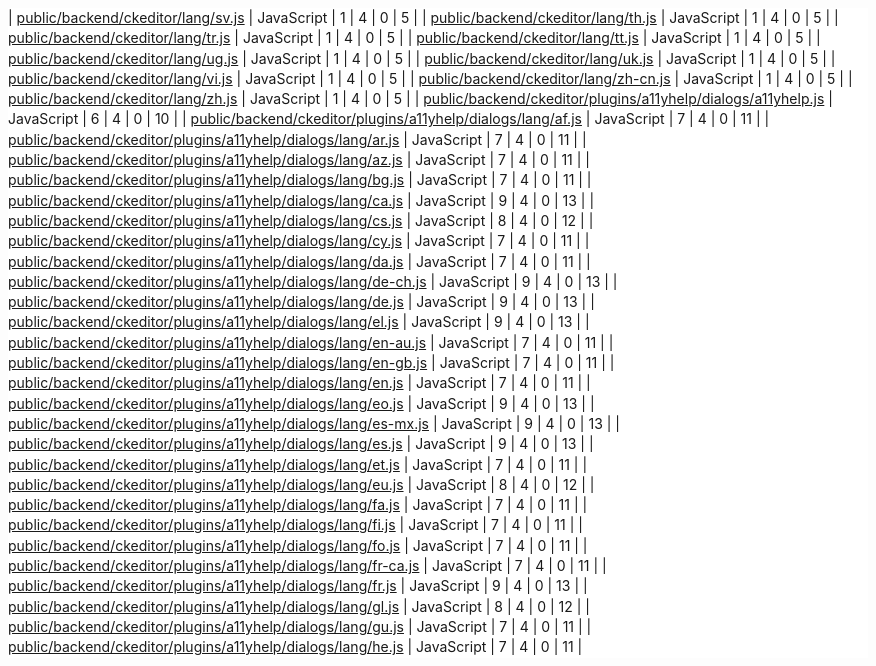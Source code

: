 | [public/backend/ckeditor/lang/sv.js](/public/backend/ckeditor/lang/sv.js) | JavaScript | 1 | 4 | 0 | 5 |
| [public/backend/ckeditor/lang/th.js](/public/backend/ckeditor/lang/th.js) | JavaScript | 1 | 4 | 0 | 5 |
| [public/backend/ckeditor/lang/tr.js](/public/backend/ckeditor/lang/tr.js) | JavaScript | 1 | 4 | 0 | 5 |
| [public/backend/ckeditor/lang/tt.js](/public/backend/ckeditor/lang/tt.js) | JavaScript | 1 | 4 | 0 | 5 |
| [public/backend/ckeditor/lang/ug.js](/public/backend/ckeditor/lang/ug.js) | JavaScript | 1 | 4 | 0 | 5 |
| [public/backend/ckeditor/lang/uk.js](/public/backend/ckeditor/lang/uk.js) | JavaScript | 1 | 4 | 0 | 5 |
| [public/backend/ckeditor/lang/vi.js](/public/backend/ckeditor/lang/vi.js) | JavaScript | 1 | 4 | 0 | 5 |
| [public/backend/ckeditor/lang/zh-cn.js](/public/backend/ckeditor/lang/zh-cn.js) | JavaScript | 1 | 4 | 0 | 5 |
| [public/backend/ckeditor/lang/zh.js](/public/backend/ckeditor/lang/zh.js) | JavaScript | 1 | 4 | 0 | 5 |
| [public/backend/ckeditor/plugins/a11yhelp/dialogs/a11yhelp.js](/public/backend/ckeditor/plugins/a11yhelp/dialogs/a11yhelp.js) | JavaScript | 6 | 4 | 0 | 10 |
| [public/backend/ckeditor/plugins/a11yhelp/dialogs/lang/af.js](/public/backend/ckeditor/plugins/a11yhelp/dialogs/lang/af.js) | JavaScript | 7 | 4 | 0 | 11 |
| [public/backend/ckeditor/plugins/a11yhelp/dialogs/lang/ar.js](/public/backend/ckeditor/plugins/a11yhelp/dialogs/lang/ar.js) | JavaScript | 7 | 4 | 0 | 11 |
| [public/backend/ckeditor/plugins/a11yhelp/dialogs/lang/az.js](/public/backend/ckeditor/plugins/a11yhelp/dialogs/lang/az.js) | JavaScript | 7 | 4 | 0 | 11 |
| [public/backend/ckeditor/plugins/a11yhelp/dialogs/lang/bg.js](/public/backend/ckeditor/plugins/a11yhelp/dialogs/lang/bg.js) | JavaScript | 7 | 4 | 0 | 11 |
| [public/backend/ckeditor/plugins/a11yhelp/dialogs/lang/ca.js](/public/backend/ckeditor/plugins/a11yhelp/dialogs/lang/ca.js) | JavaScript | 9 | 4 | 0 | 13 |
| [public/backend/ckeditor/plugins/a11yhelp/dialogs/lang/cs.js](/public/backend/ckeditor/plugins/a11yhelp/dialogs/lang/cs.js) | JavaScript | 8 | 4 | 0 | 12 |
| [public/backend/ckeditor/plugins/a11yhelp/dialogs/lang/cy.js](/public/backend/ckeditor/plugins/a11yhelp/dialogs/lang/cy.js) | JavaScript | 7 | 4 | 0 | 11 |
| [public/backend/ckeditor/plugins/a11yhelp/dialogs/lang/da.js](/public/backend/ckeditor/plugins/a11yhelp/dialogs/lang/da.js) | JavaScript | 7 | 4 | 0 | 11 |
| [public/backend/ckeditor/plugins/a11yhelp/dialogs/lang/de-ch.js](/public/backend/ckeditor/plugins/a11yhelp/dialogs/lang/de-ch.js) | JavaScript | 9 | 4 | 0 | 13 |
| [public/backend/ckeditor/plugins/a11yhelp/dialogs/lang/de.js](/public/backend/ckeditor/plugins/a11yhelp/dialogs/lang/de.js) | JavaScript | 9 | 4 | 0 | 13 |
| [public/backend/ckeditor/plugins/a11yhelp/dialogs/lang/el.js](/public/backend/ckeditor/plugins/a11yhelp/dialogs/lang/el.js) | JavaScript | 9 | 4 | 0 | 13 |
| [public/backend/ckeditor/plugins/a11yhelp/dialogs/lang/en-au.js](/public/backend/ckeditor/plugins/a11yhelp/dialogs/lang/en-au.js) | JavaScript | 7 | 4 | 0 | 11 |
| [public/backend/ckeditor/plugins/a11yhelp/dialogs/lang/en-gb.js](/public/backend/ckeditor/plugins/a11yhelp/dialogs/lang/en-gb.js) | JavaScript | 7 | 4 | 0 | 11 |
| [public/backend/ckeditor/plugins/a11yhelp/dialogs/lang/en.js](/public/backend/ckeditor/plugins/a11yhelp/dialogs/lang/en.js) | JavaScript | 7 | 4 | 0 | 11 |
| [public/backend/ckeditor/plugins/a11yhelp/dialogs/lang/eo.js](/public/backend/ckeditor/plugins/a11yhelp/dialogs/lang/eo.js) | JavaScript | 9 | 4 | 0 | 13 |
| [public/backend/ckeditor/plugins/a11yhelp/dialogs/lang/es-mx.js](/public/backend/ckeditor/plugins/a11yhelp/dialogs/lang/es-mx.js) | JavaScript | 9 | 4 | 0 | 13 |
| [public/backend/ckeditor/plugins/a11yhelp/dialogs/lang/es.js](/public/backend/ckeditor/plugins/a11yhelp/dialogs/lang/es.js) | JavaScript | 9 | 4 | 0 | 13 |
| [public/backend/ckeditor/plugins/a11yhelp/dialogs/lang/et.js](/public/backend/ckeditor/plugins/a11yhelp/dialogs/lang/et.js) | JavaScript | 7 | 4 | 0 | 11 |
| [public/backend/ckeditor/plugins/a11yhelp/dialogs/lang/eu.js](/public/backend/ckeditor/plugins/a11yhelp/dialogs/lang/eu.js) | JavaScript | 8 | 4 | 0 | 12 |
| [public/backend/ckeditor/plugins/a11yhelp/dialogs/lang/fa.js](/public/backend/ckeditor/plugins/a11yhelp/dialogs/lang/fa.js) | JavaScript | 7 | 4 | 0 | 11 |
| [public/backend/ckeditor/plugins/a11yhelp/dialogs/lang/fi.js](/public/backend/ckeditor/plugins/a11yhelp/dialogs/lang/fi.js) | JavaScript | 7 | 4 | 0 | 11 |
| [public/backend/ckeditor/plugins/a11yhelp/dialogs/lang/fo.js](/public/backend/ckeditor/plugins/a11yhelp/dialogs/lang/fo.js) | JavaScript | 7 | 4 | 0 | 11 |
| [public/backend/ckeditor/plugins/a11yhelp/dialogs/lang/fr-ca.js](/public/backend/ckeditor/plugins/a11yhelp/dialogs/lang/fr-ca.js) | JavaScript | 7 | 4 | 0 | 11 |
| [public/backend/ckeditor/plugins/a11yhelp/dialogs/lang/fr.js](/public/backend/ckeditor/plugins/a11yhelp/dialogs/lang/fr.js) | JavaScript | 9 | 4 | 0 | 13 |
| [public/backend/ckeditor/plugins/a11yhelp/dialogs/lang/gl.js](/public/backend/ckeditor/plugins/a11yhelp/dialogs/lang/gl.js) | JavaScript | 8 | 4 | 0 | 12 |
| [public/backend/ckeditor/plugins/a11yhelp/dialogs/lang/gu.js](/public/backend/ckeditor/plugins/a11yhelp/dialogs/lang/gu.js) | JavaScript | 7 | 4 | 0 | 11 |
| [public/backend/ckeditor/plugins/a11yhelp/dialogs/lang/he.js](/public/backend/ckeditor/plugins/a11yhelp/dialogs/lang/he.js) | JavaScript | 7 | 4 | 0 | 11 |